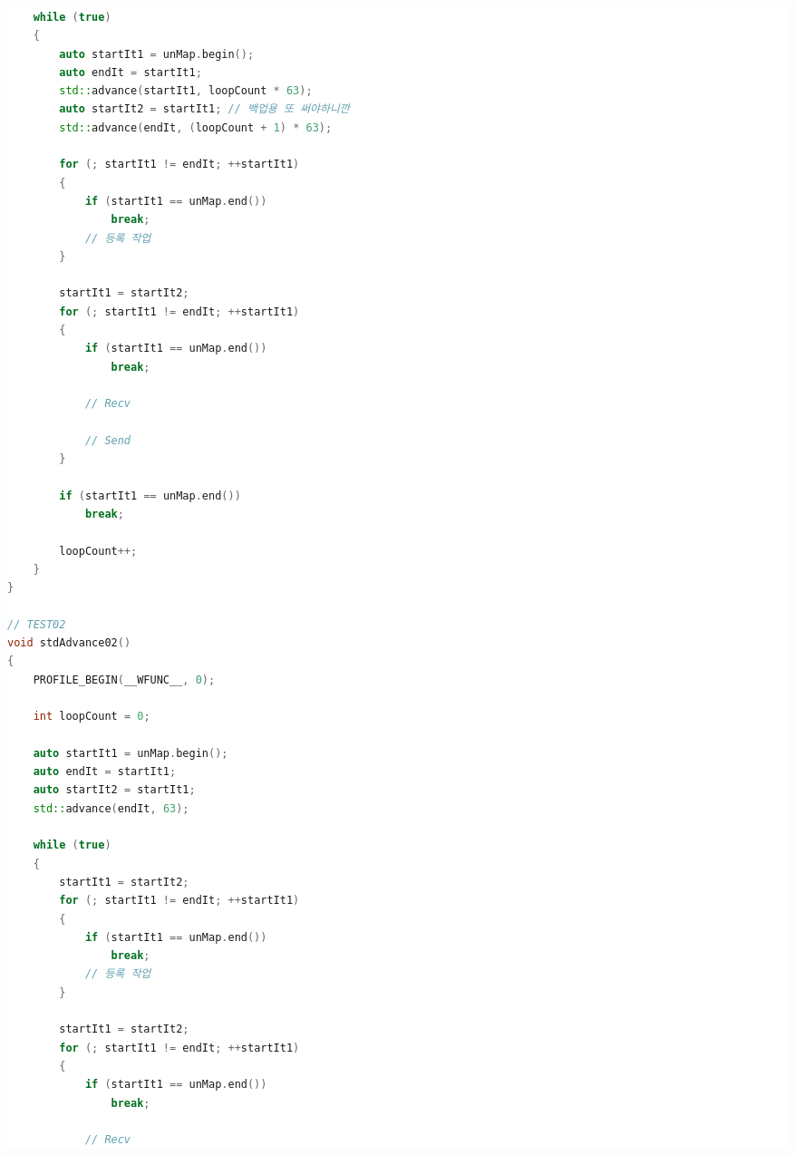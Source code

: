 ```C++
	while (true)
	{
		auto startIt1 = unMap.begin();
		auto endIt = startIt1;
		std::advance(startIt1, loopCount * 63);
		auto startIt2 = startIt1; // 백업용 또 써야하니깐
		std::advance(endIt, (loopCount + 1) * 63);

		for (; startIt1 != endIt; ++startIt1)
		{
			if (startIt1 == unMap.end())
				break;
			// 등록 작업
		}

		startIt1 = startIt2;
		for (; startIt1 != endIt; ++startIt1)
		{
			if (startIt1 == unMap.end())
				break;

			// Recv

			// Send
		}

		if (startIt1 == unMap.end())
			break;

		loopCount++;
	}
}

// TEST02
void stdAdvance02()
{
	PROFILE_BEGIN(__WFUNC__, 0);

	int loopCount = 0;

	auto startIt1 = unMap.begin();
	auto endIt = startIt1;
	auto startIt2 = startIt1;
	std::advance(endIt, 63);

	while (true)
	{
		startIt1 = startIt2;
		for (; startIt1 != endIt; ++startIt1)
		{
			if (startIt1 == unMap.end())
				break;
			// 등록 작업
		}

		startIt1 = startIt2;
		for (; startIt1 != endIt; ++startIt1)
		{
			if (startIt1 == unMap.end())
				break;

			// Recv

```